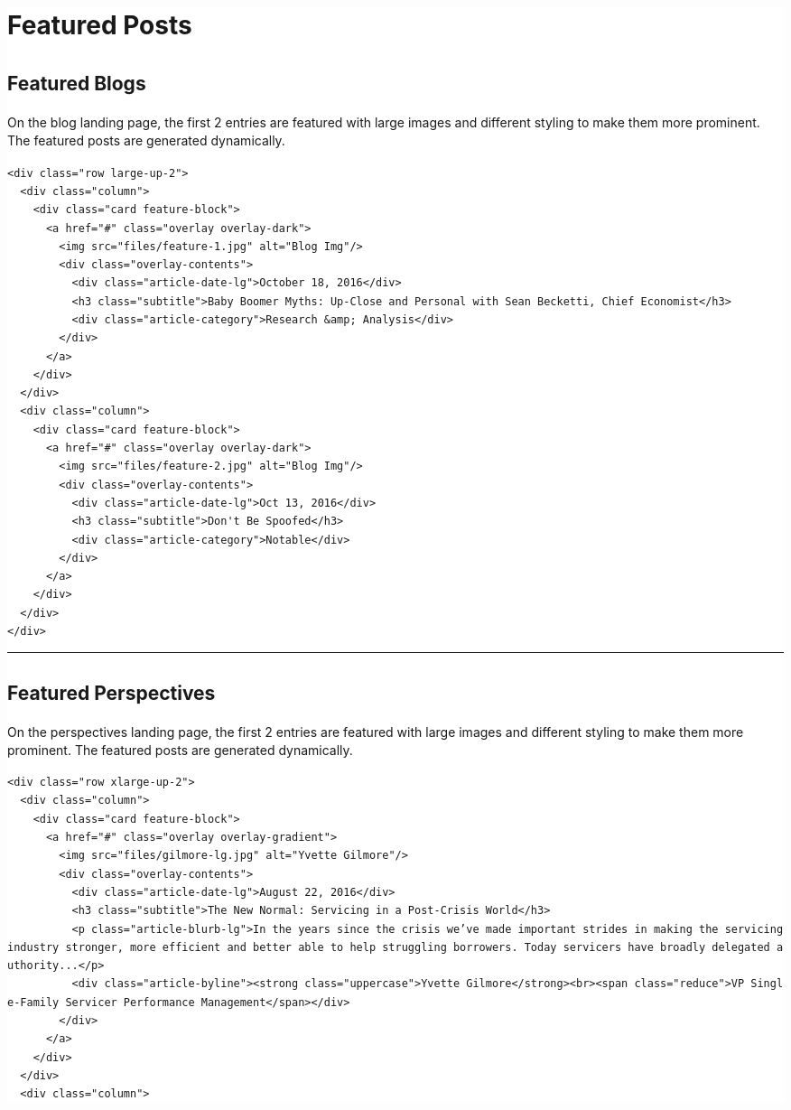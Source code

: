 
# Featured Posts

## Featured Blogs

On the blog landing page, the first 2 entries are featured with large images and different styling to make them more prominent.  The featured posts are generated dynamically.

```html_example
<div class="row large-up-2">
  <div class="column">
    <div class="card feature-block">
      <a href="#" class="overlay overlay-dark">
        <img src="files/feature-1.jpg" alt="Blog Img"/>
        <div class="overlay-contents">
          <div class="article-date-lg">October 18, 2016</div>
          <h3 class="subtitle">Baby Boomer Myths: Up-Close and Personal with Sean Becketti, Chief Economist</h3>
          <div class="article-category">Research &amp; Analysis</div>
        </div>
      </a>
    </div>
  </div>
  <div class="column">
    <div class="card feature-block">
      <a href="#" class="overlay overlay-dark">
        <img src="files/feature-2.jpg" alt="Blog Img"/>
        <div class="overlay-contents">
          <div class="article-date-lg">Oct 13, 2016</div>
          <h3 class="subtitle">Don't Be Spoofed</h3>
          <div class="article-category">Notable</div>
        </div>
      </a>
    </div>
  </div>
</div>
```

---

## Featured Perspectives

On the perspectives landing page, the first 2 entries are featured with large images and different styling to make them more prominent. The featured posts are generated dynamically.

```html_example
<div class="row xlarge-up-2">
  <div class="column">
    <div class="card feature-block">
      <a href="#" class="overlay overlay-gradient">
        <img src="files/gilmore-lg.jpg" alt="Yvette Gilmore"/>
        <div class="overlay-contents">
          <div class="article-date-lg">August 22, 2016</div>
          <h3 class="subtitle">The New Normal: Servicing in a Post-Crisis World</h3>
          <p class="article-blurb-lg">In the years since the crisis we’ve made important strides in making the servicing industry stronger, more efficient and better able to help struggling borrowers. Today servicers have broadly delegated authority...</p>
          <div class="article-byline"><strong class="uppercase">Yvette Gilmore</strong><br><span class="reduce">VP Single-Family Servicer Performance Management</span></div>
        </div>
      </a>
    </div>
  </div>
  <div class="column">
```